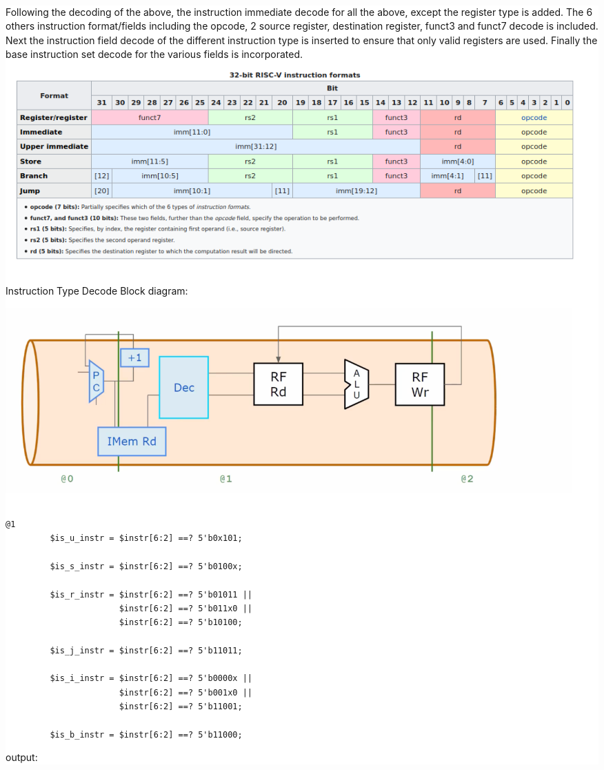 Following the decoding of the above, the instruction immediate decode for all the above, except the register type is added. The 6 others instruction format/fields including the opcode, 2 source register, destination register, funct3 and funct7 decode is included. Next the instruction field decode of the different instruction type is inserted to ensure that only valid registers are used. Finally the base instruction set decode for the various fields is incorporated.
![fig-422](https://github.com/nitishkumar515/RISCV/blob/main/day-1/fig-422.png)

Instruction Type Decode Block diagram:

![fig-423](https://github.com/nitishkumar515/RISCV/blob/main/day-1/fig-423.png)

```
@1
         $is_u_instr = $instr[6:2] ==? 5'b0x101;
         
         $is_s_instr = $instr[6:2] ==? 5'b0100x;
         
         $is_r_instr = $instr[6:2] ==? 5'b01011 ||
                       $instr[6:2] ==? 5'b011x0 ||
                       $instr[6:2] ==? 5'b10100;
         
         $is_j_instr = $instr[6:2] ==? 5'b11011;
         
         $is_i_instr = $instr[6:2] ==? 5'b0000x ||
                       $instr[6:2] ==? 5'b001x0 ||
                       $instr[6:2] ==? 5'b11001;
         
         $is_b_instr = $instr[6:2] ==? 5'b11000;
```
output: